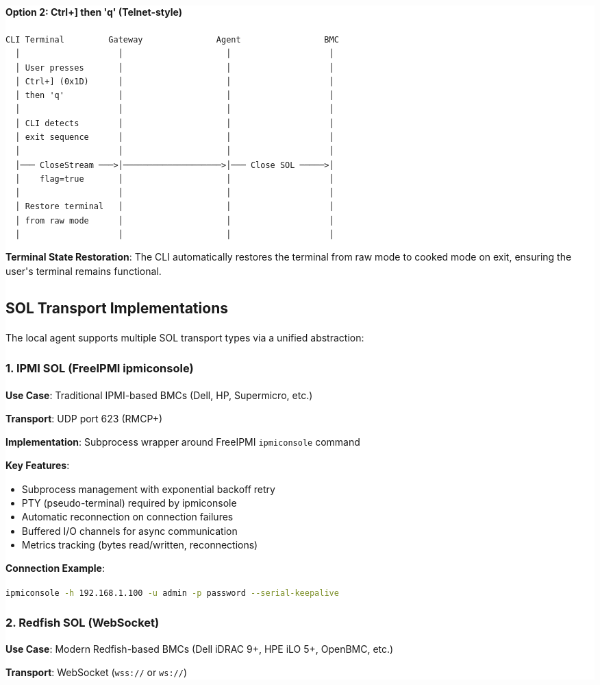 #### Option 2: Ctrl+] then 'q' (Telnet-style)

```
CLI Terminal         Gateway               Agent                 BMC
  │                    │                     │                    │
  │ User presses       │                     │                    │
  │ Ctrl+] (0x1D)      │                     │                    │
  │ then 'q'           │                     │                    │
  │                    │                     │                    │
  │ CLI detects        │                     │                    │
  │ exit sequence      │                     │                    │
  │                    │                     │                    │
  │─── CloseStream ───>│────────────────────>│─── Close SOL ─────>│
  │    flag=true       │                     │                    │
  │                    │                     │                    │
  │ Restore terminal   │                     │                    │
  │ from raw mode      │                     │                    │
  │                    │                     │                    │
```

**Terminal State Restoration**:
The CLI automatically restores the terminal from raw mode to cooked mode on
exit, ensuring the user's terminal remains functional.

## SOL Transport Implementations

The local agent supports multiple SOL transport types via a unified abstraction:

### 1. IPMI SOL (FreeIPMI ipmiconsole)

**Use Case**: Traditional IPMI-based BMCs (Dell, HP, Supermicro, etc.)

**Transport**: UDP port 623 (RMCP+)

**Implementation**: Subprocess wrapper around FreeIPMI `ipmiconsole` command

**Key Features**:

- Subprocess management with exponential backoff retry
- PTY (pseudo-terminal) required by ipmiconsole
- Automatic reconnection on connection failures
- Buffered I/O channels for async communication
- Metrics tracking (bytes read/written, reconnections)

**Connection Example**:

```bash
ipmiconsole -h 192.168.1.100 -u admin -p password --serial-keepalive
```

### 2. Redfish SOL (WebSocket)

**Use Case**: Modern Redfish-based BMCs (Dell iDRAC 9+, HPE iLO 5+, OpenBMC,
etc.)

**Transport**: WebSocket (`wss://` or `ws://`)
